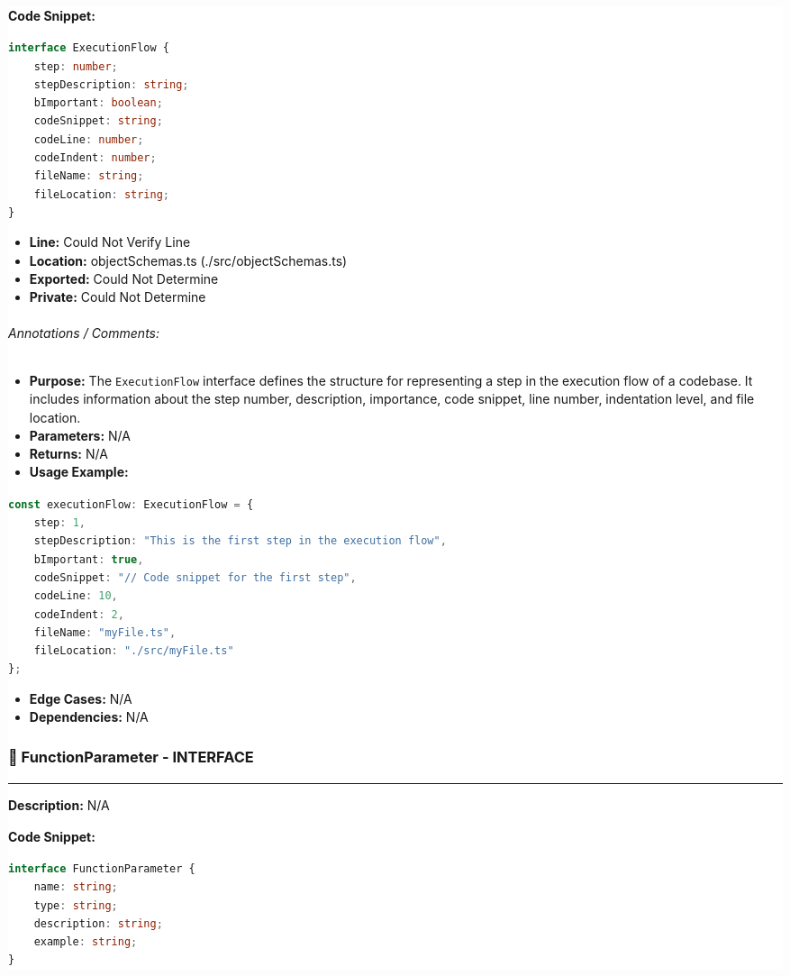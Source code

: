 **Code Snippet:**


```typescript
interface ExecutionFlow {
    step: number;
    stepDescription: string;
    bImportant: boolean;
    codeSnippet: string;
    codeLine: number;
    codeIndent: number;
    fileName: string;
    fileLocation: string;
}
```

- **Line:** Could Not Verify Line
- **Location:** objectSchemas.ts (./src/objectSchemas.ts)
- **Exported:** Could Not Determine
- **Private:** Could Not Determine
###### Annotations / Comments:
- **Purpose:** The `ExecutionFlow` interface defines the structure for representing a step in the execution flow of a codebase. It includes information about the step number, description, importance, code snippet, line number, indentation level, and file location.
- **Parameters:** N/A
- **Returns:** N/A
- **Usage Example:** 


```typescript
const executionFlow: ExecutionFlow = {
    step: 1,
    stepDescription: "This is the first step in the execution flow",
    bImportant: true,
    codeSnippet: "// Code snippet for the first step",
    codeLine: 10,
    codeIndent: 2,
    fileName: "myFile.ts",
    fileLocation: "./src/myFile.ts"
};
```

- **Edge Cases:** N/A
- **Dependencies:** N/A

### 🌉 FunctionParameter - INTERFACE
------------------------------------------------------------
**Description:** N/A

**Code Snippet:**


```typescript
interface FunctionParameter {
    name: string;
    type: string;
    description: string;
    example: string;
}
```
